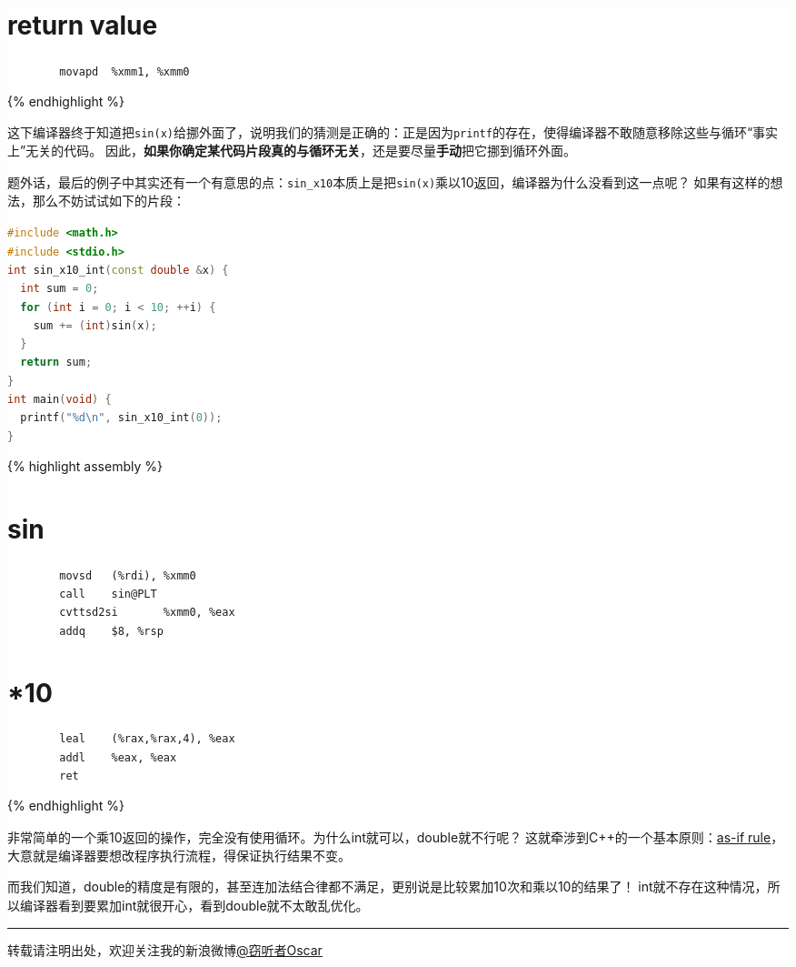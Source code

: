# return value
            movapd  %xmm1, %xmm0
{% endhighlight %}

这下编译器终于知道把`sin(x)`给挪外面了，说明我们的猜测是正确的：正是因为`printf`的存在，使得编译器不敢随意移除这些与循环“事实上”无关的代码。
因此，**如果你确定某代码片段真的与循环无关**，还是要尽量**手动**把它挪到循环外面。

题外话，最后的例子中其实还有一个有意思的点：`sin_x10`本质上是把`sin(x)`乘以10返回，编译器为什么没看到这一点呢？
如果有这样的想法，那么不妨试试如下的片段：
```cpp
#include <math.h>
#include <stdio.h>
int sin_x10_int(const double &x) {
  int sum = 0;
  for (int i = 0; i < 10; ++i) {
    sum += (int)sin(x);
  }
  return sum;
}
int main(void) {
  printf("%d\n", sin_x10_int(0));
}
```
{% highlight assembly %}
# sin
            movsd   (%rdi), %xmm0
            call    sin@PLT
            cvttsd2si       %xmm0, %eax
            addq    $8, %rsp
# *10
            leal    (%rax,%rax,4), %eax
            addl    %eax, %eax
            ret
{% endhighlight %}

非常简单的一个乘10返回的操作，完全没有使用循环。为什么int就可以，double就不行呢？
这就牵涉到C++的一个基本原则：[as-if rule](https://en.cppreference.com/w/cpp/language/as_if)，大意就是编译器要想改程序执行流程，得保证执行结果不变。

而我们知道，double的精度是有限的，甚至连加法结合律都不满足，更别说是比较累加10次和乘以10的结果了！
int就不存在这种情况，所以编译器看到要累加int就很开心，看到double就不太敢乱优化。


----------
转载请注明出处，欢迎关注我的新浪微博[@窃听者Oscar](http://weibo.com/u/2703572323)
